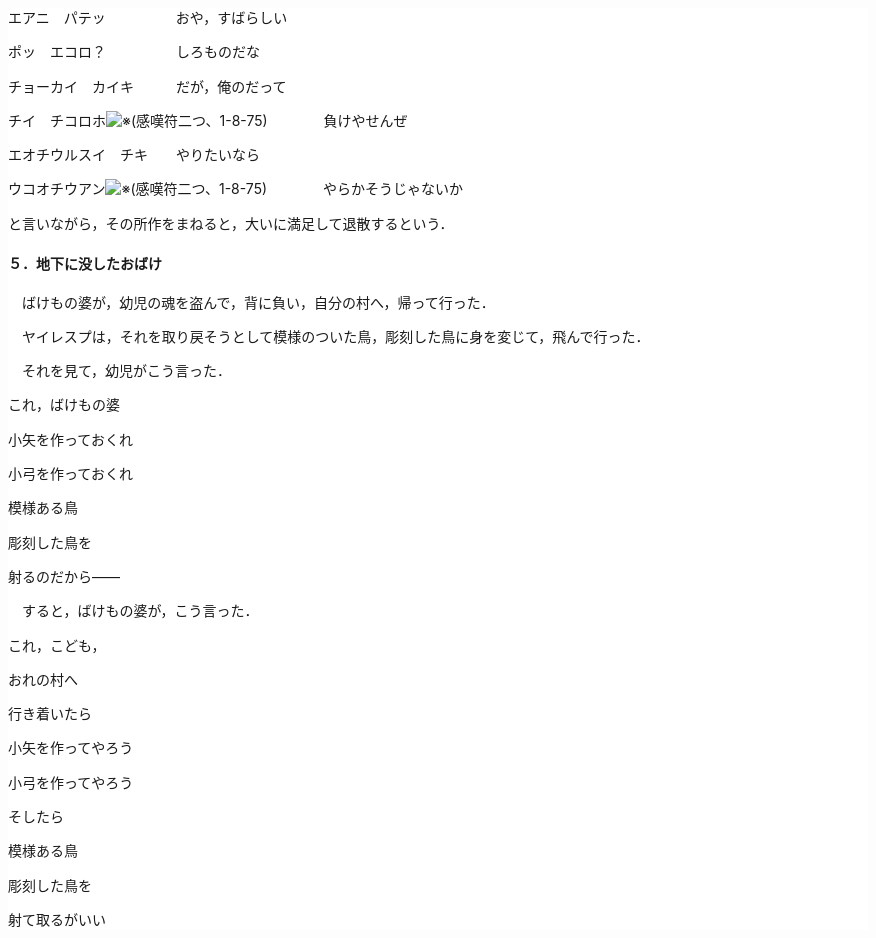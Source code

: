 
エアニ　パテッ　　　　　おや，すばらしい

ポッ　エコロ？　　　　　しろものだな

チョーカイ　カイキ　　　だが，俺のだって

チイ　チコロホ![※(感嘆符二つ、1-8-75)](https://www.aozora.gr.jp/cards/001529/files/../../../gaiji/1-08/1-08-75.png)　　　　負けやせんぜ

エオチウルスイ　チキ　　やりたいなら

ウコオチウアン![※(感嘆符二つ、1-8-75)](https://www.aozora.gr.jp/cards/001529/files/../../../gaiji/1-08/1-08-75.png)　　　　やらかそうじゃないか



と言いながら，その所作をまねると，大いに満足して退散するという．



#### ５．地下に没したおばけ




　ばけもの婆が，幼児の魂を盗んで，背に負い，自分の村へ，帰って行った．

　ヤイレスプは，それを取り戻そうとして模様のついた鳥，彫刻した鳥に身を変じて，飛んで行った．

　それを見て，幼児がこう言った．


これ，ばけもの婆

小矢を作っておくれ

小弓を作っておくれ

模様ある鳥

彫刻した鳥を

射るのだから――



　すると，ばけもの婆が，こう言った．


これ，こども，

おれの村へ

行き着いたら

小矢を作ってやろう

小弓を作ってやろう

そしたら

模様ある鳥

彫刻した鳥を

射て取るがいい
